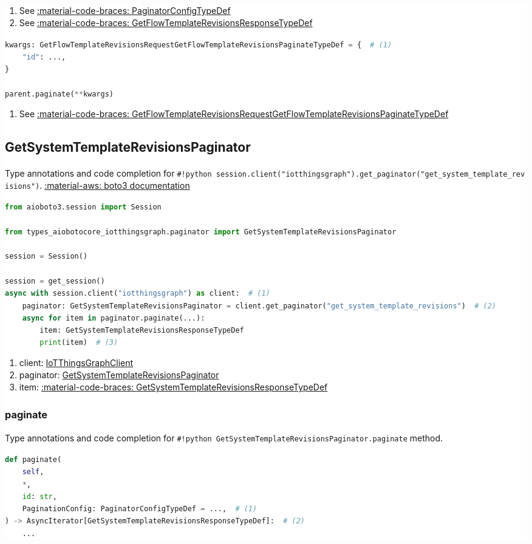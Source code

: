 1. See [:material-code-braces: PaginatorConfigTypeDef](./type_defs.md#paginatorconfigtypedef) 
2. See [:material-code-braces: GetFlowTemplateRevisionsResponseTypeDef](./type_defs.md#getflowtemplaterevisionsresponsetypedef) 


```python title="Usage example with kwargs"
kwargs: GetFlowTemplateRevisionsRequestGetFlowTemplateRevisionsPaginateTypeDef = {  # (1)
    "id": ...,
}

parent.paginate(**kwargs)
```

1. See [:material-code-braces: GetFlowTemplateRevisionsRequestGetFlowTemplateRevisionsPaginateTypeDef](./type_defs.md#getflowtemplaterevisionsrequestgetflowtemplaterevisionspaginatetypedef) 
## GetSystemTemplateRevisionsPaginator

Type annotations and code completion for `#!python session.client("iotthingsgraph").get_paginator("get_system_template_revisions")`.
[:material-aws: boto3 documentation](https://boto3.amazonaws.com/v1/documentation/api/latest/reference/services/iotthingsgraph.html#IoTThingsGraph.Paginator.GetSystemTemplateRevisions)

```python title="Usage example"
from aioboto3.session import Session

from types_aiobotocore_iotthingsgraph.paginator import GetSystemTemplateRevisionsPaginator

session = Session()

session = get_session()
async with session.client("iotthingsgraph") as client:  # (1)
    paginator: GetSystemTemplateRevisionsPaginator = client.get_paginator("get_system_template_revisions")  # (2)
    async for item in paginator.paginate(...):
        item: GetSystemTemplateRevisionsResponseTypeDef
        print(item)  # (3)
```

1. client: [IoTThingsGraphClient](./client.md)
2. paginator: [GetSystemTemplateRevisionsPaginator](./paginators.md#getsystemtemplaterevisionspaginator)
3. item: [:material-code-braces: GetSystemTemplateRevisionsResponseTypeDef](./type_defs.md#getsystemtemplaterevisionsresponsetypedef) 


### paginate

Type annotations and code completion for `#!python GetSystemTemplateRevisionsPaginator.paginate` method.

```python title="Method definition"
def paginate(
    self,
    *,
    id: str,
    PaginationConfig: PaginatorConfigTypeDef = ...,  # (1)
) -> AsyncIterator[GetSystemTemplateRevisionsResponseTypeDef]:  # (2)
    ...
```
